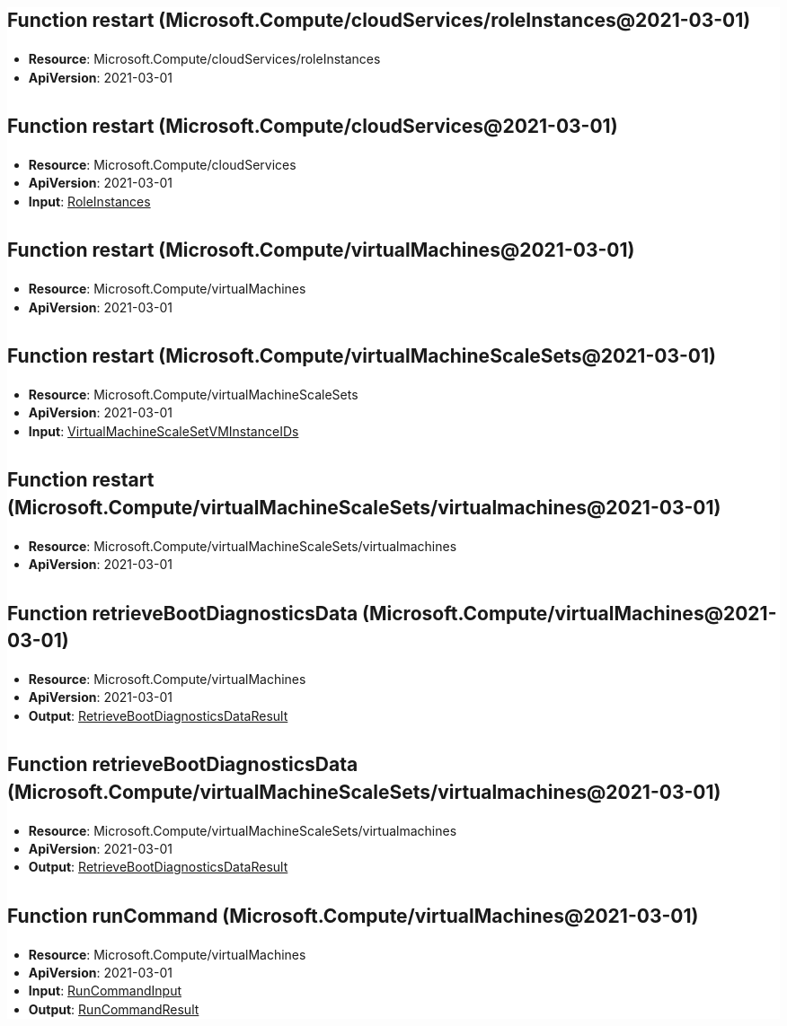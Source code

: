 ## Function restart (Microsoft.Compute/cloudServices/roleInstances@2021-03-01)
* **Resource**: Microsoft.Compute/cloudServices/roleInstances
* **ApiVersion**: 2021-03-01

## Function restart (Microsoft.Compute/cloudServices@2021-03-01)
* **Resource**: Microsoft.Compute/cloudServices
* **ApiVersion**: 2021-03-01
* **Input**: [RoleInstances](#roleinstances)

## Function restart (Microsoft.Compute/virtualMachines@2021-03-01)
* **Resource**: Microsoft.Compute/virtualMachines
* **ApiVersion**: 2021-03-01

## Function restart (Microsoft.Compute/virtualMachineScaleSets@2021-03-01)
* **Resource**: Microsoft.Compute/virtualMachineScaleSets
* **ApiVersion**: 2021-03-01
* **Input**: [VirtualMachineScaleSetVMInstanceIDs](#virtualmachinescalesetvminstanceids)

## Function restart (Microsoft.Compute/virtualMachineScaleSets/virtualmachines@2021-03-01)
* **Resource**: Microsoft.Compute/virtualMachineScaleSets/virtualmachines
* **ApiVersion**: 2021-03-01

## Function retrieveBootDiagnosticsData (Microsoft.Compute/virtualMachines@2021-03-01)
* **Resource**: Microsoft.Compute/virtualMachines
* **ApiVersion**: 2021-03-01
* **Output**: [RetrieveBootDiagnosticsDataResult](#retrievebootdiagnosticsdataresult)

## Function retrieveBootDiagnosticsData (Microsoft.Compute/virtualMachineScaleSets/virtualmachines@2021-03-01)
* **Resource**: Microsoft.Compute/virtualMachineScaleSets/virtualmachines
* **ApiVersion**: 2021-03-01
* **Output**: [RetrieveBootDiagnosticsDataResult](#retrievebootdiagnosticsdataresult)

## Function runCommand (Microsoft.Compute/virtualMachines@2021-03-01)
* **Resource**: Microsoft.Compute/virtualMachines
* **ApiVersion**: 2021-03-01
* **Input**: [RunCommandInput](#runcommandinput)
* **Output**: [RunCommandResult](#runcommandresult)
